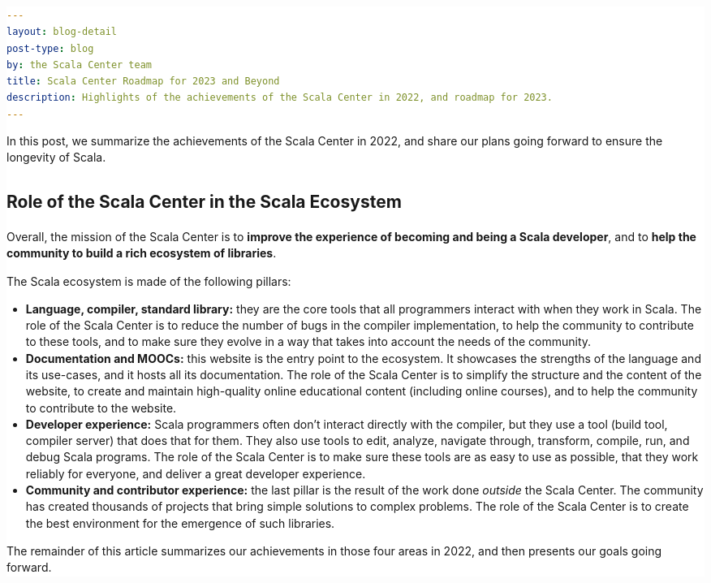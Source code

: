 ```yaml
---
layout: blog-detail
post-type: blog
by: the Scala Center team
title: Scala Center Roadmap for 2023 and Beyond
description: Highlights of the achievements of the Scala Center in 2022, and roadmap for 2023.
---
```


In this post, we summarize the achievements of the Scala Center in 2022, and share our plans going forward to
ensure the longevity of Scala.

## Role of the Scala Center in the Scala Ecosystem

Overall, the mission of the Scala Center is to **improve the experience of becoming and being a Scala developer**, and
to **help the community to build a rich ecosystem of libraries**.

The Scala ecosystem is made of the following pillars:

- **Language, compiler, standard library:** they are the core tools that all programmers interact with when they
  work in Scala. The role of the Scala Center is to reduce the number of bugs in the compiler implementation, to help
  the community to contribute to these tools, and to make sure they evolve in a way that takes into account the needs
  of the community.
- **Documentation and MOOCs:** this website is the entry point to the ecosystem. It showcases the strengths of the
  language and its use-cases, and it hosts all its documentation. The role of the Scala Center is to simplify the
  structure and the content of the website, to create and maintain high-quality online educational content (including
  online courses), and to help the community to contribute to the website.
- **Developer experience:** Scala programmers often don’t interact directly with the compiler, but they use a tool
  (build tool, compiler server) that does that for them. They also use tools to edit, analyze, navigate through,
  transform, compile, run, and debug Scala programs. The role of the Scala Center is to make sure these tools are as
  easy to use as possible, that they work reliably for everyone, and deliver a great developer experience.
- **Community and contributor experience:** the last pillar is the result of the work done _outside_ the Scala Center.
  The community has created thousands of projects that bring simple solutions to complex problems. The role of the
  Scala Center is to create the best environment for the emergence of such libraries.

The remainder of this article summarizes our achievements in those four areas in 2022, and then presents our goals
going forward.
